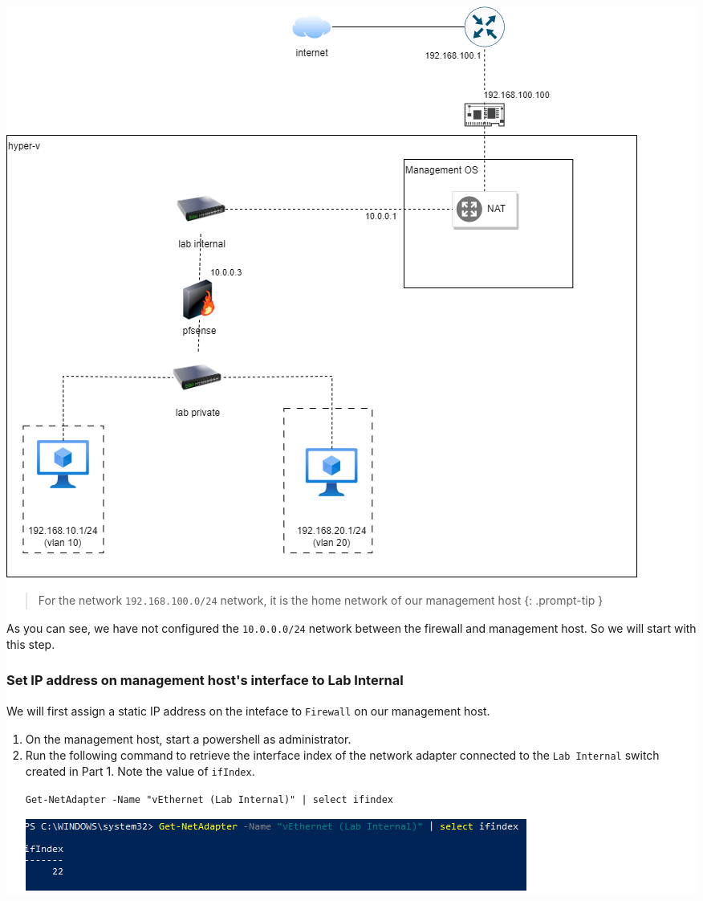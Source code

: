 ![Desktop View](/images/homelab/5016ab07-d76f-437f-9f72-6044240972f4.png)
> For the network `192.168.100.0/24` network, it is the home network of our management host
{: .prompt-tip }


As you can see, we have not configured the `10.0.0.0/24` network between the firewall and management host. So we will start with this step.

### Set IP address on management host's interface to Lab Internal
We will first assign a static IP address on the inteface to `Firewall` on our management host. 
1. On the management host, start a powershell as administrator.
2. Run the following command to retrieve the interface index of the network adapter connected to the `Lab Internal` switch created in Part 1. Note the value of `ifIndex`.
	```
	Get-NetAdapter -Name "vEthernet (Lab Internal)" | select ifindex
	```
	![Desktop View](/images/homelab/1060cdb6-eb02-44d7-a62e-da3bced3c45d.png)
